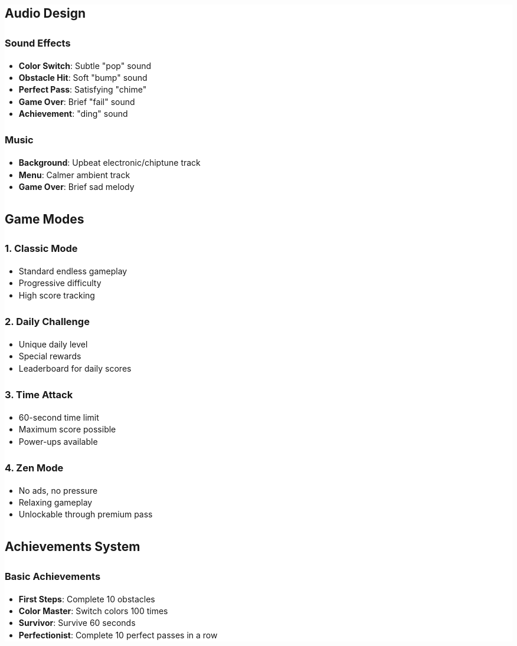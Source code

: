 ## Audio Design

### Sound Effects

- **Color Switch**: Subtle "pop" sound
- **Obstacle Hit**: Soft "bump" sound
- **Perfect Pass**: Satisfying "chime"
- **Game Over**: Brief "fail" sound
- **Achievement**: "ding" sound

### Music

- **Background**: Upbeat electronic/chiptune track
- **Menu**: Calmer ambient track
- **Game Over**: Brief sad melody

## Game Modes

### 1. Classic Mode

- Standard endless gameplay
- Progressive difficulty
- High score tracking

### 2. Daily Challenge

- Unique daily level
- Special rewards
- Leaderboard for daily scores

### 3. Time Attack

- 60-second time limit
- Maximum score possible
- Power-ups available

### 4. Zen Mode

- No ads, no pressure
- Relaxing gameplay
- Unlockable through premium pass

## Achievements System

### Basic Achievements

- **First Steps**: Complete 10 obstacles
- **Color Master**: Switch colors 100 times
- **Survivor**: Survive 60 seconds
- **Perfectionist**: Complete 10 perfect passes in a row
